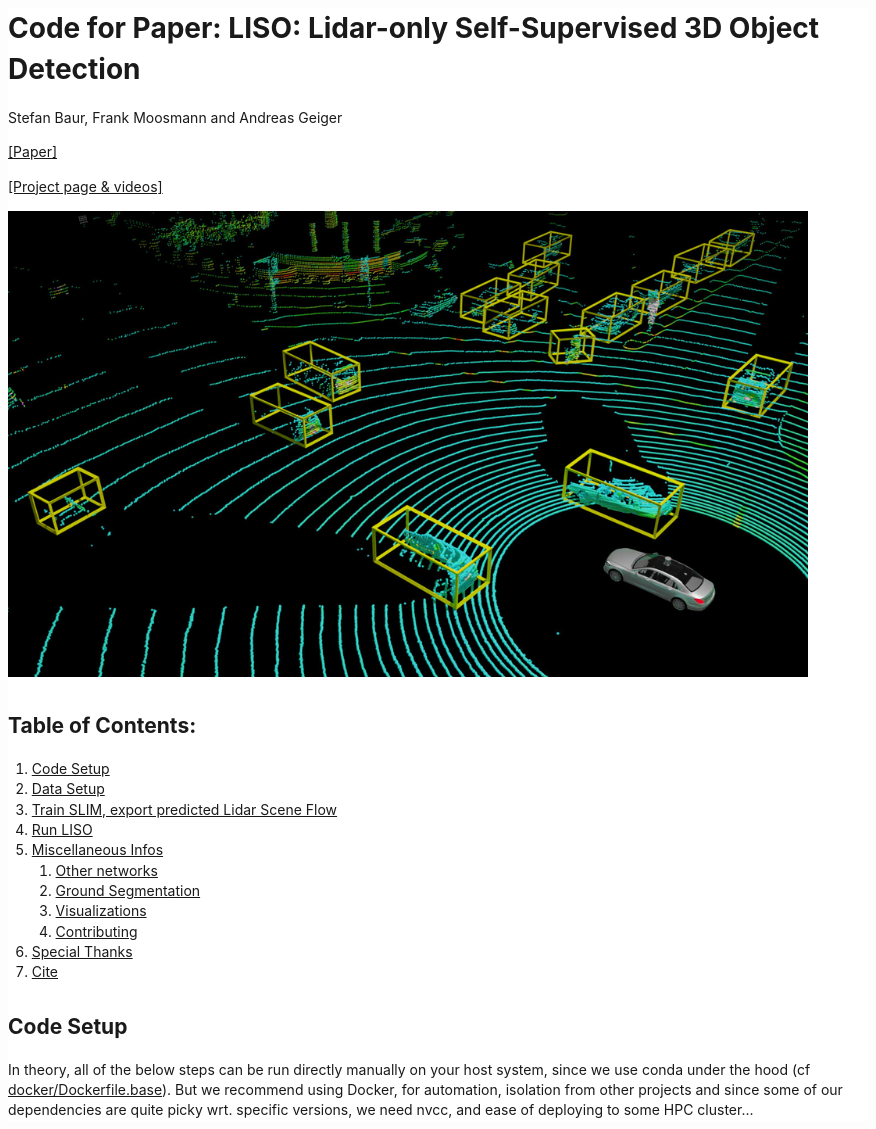 # Code for Paper: LISO: Lidar-only Self-Supervised 3D Object Detection
Stefan Baur, Frank Moosmann and Andreas Geiger

[[Paper]](https://arxiv.org/abs/2403.07071)

[[Project page & videos]](https://baurst.github.io/liso)

<img src="assets/liso_teaser.jpg" alt="Teaser figure" width="800"/>

## Table of Contents:
1.  [Code Setup](#setup)
1.  [Data Setup](#data)
1.  [Train SLIM, export predicted Lidar Scene Flow](#slim)
1.  [Run LISO](#liso)
1.  [Miscellaneous Infos](#misc)
    1. [Other networks](#networks)
    1. [Ground Segmentation](#groundseg)
    1. [Visualizations](#vis)
    1. [Contributing](#contributing)
1. [Special Thanks](#thanks)
1. [Cite](#citation)

## Code Setup <a name="setup"></a>
In theory, all of the below steps can be run directly manually on your host system, since we use conda under the hood (cf [docker/Dockerfile.base](docker/Dockerfile.base)).
But we recommend using Docker, for automation, isolation from other projects and since some of our dependencies are quite picky wrt. specific versions, we need nvcc, and ease of deploying to some HPC cluster...
